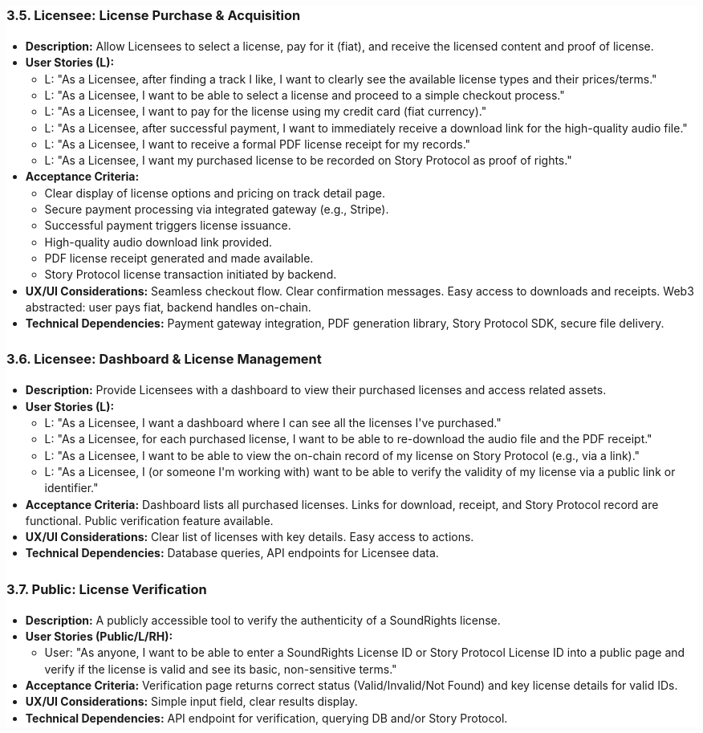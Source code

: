 ### 3.5. Licensee: License Purchase & Acquisition
*   **Description:** Allow Licensees to select a license, pay for it (fiat), and receive the licensed content and proof of license.
*   **User Stories (L):**
    *   L: "As a Licensee, after finding a track I like, I want to clearly see the available license types and their prices/terms."
    *   L: "As a Licensee, I want to be able to select a license and proceed to a simple checkout process."
    *   L: "As a Licensee, I want to pay for the license using my credit card (fiat currency)."
    *   L: "As a Licensee, after successful payment, I want to immediately receive a download link for the high-quality audio file."
    *   L: "As a Licensee, I want to receive a formal PDF license receipt for my records."
    *   L: "As a Licensee, I want my purchased license to be recorded on Story Protocol as proof of rights."
*   **Acceptance Criteria:**
    *   Clear display of license options and pricing on track detail page.
    *   Secure payment processing via integrated gateway (e.g., Stripe).
    *   Successful payment triggers license issuance.
    *   High-quality audio download link provided.
    *   PDF license receipt generated and made available.
    *   Story Protocol license transaction initiated by backend.
*   **UX/UI Considerations:** Seamless checkout flow. Clear confirmation messages. Easy access to downloads and receipts. Web3 abstracted: user pays fiat, backend handles on-chain.
*   **Technical Dependencies:** Payment gateway integration, PDF generation library, Story Protocol SDK, secure file delivery.

### 3.6. Licensee: Dashboard & License Management
*   **Description:** Provide Licensees with a dashboard to view their purchased licenses and access related assets.
*   **User Stories (L):**
    *   L: "As a Licensee, I want a dashboard where I can see all the licenses I've purchased."
    *   L: "As a Licensee, for each purchased license, I want to be able to re-download the audio file and the PDF receipt."
    *   L: "As a Licensee, I want to be able to view the on-chain record of my license on Story Protocol (e.g., via a link)."
    *   L: "As a Licensee, I (or someone I'm working with) want to be able to verify the validity of my license via a public link or identifier."
*   **Acceptance Criteria:** Dashboard lists all purchased licenses. Links for download, receipt, and Story Protocol record are functional. Public verification feature available.
*   **UX/UI Considerations:** Clear list of licenses with key details. Easy access to actions.
*   **Technical Dependencies:** Database queries, API endpoints for Licensee data.

### 3.7. Public: License Verification
*   **Description:** A publicly accessible tool to verify the authenticity of a SoundRights license.
*   **User Stories (Public/L/RH):**
    *   User: "As anyone, I want to be able to enter a SoundRights License ID or Story Protocol License ID into a public page and verify if the license is valid and see its basic, non-sensitive terms."
*   **Acceptance Criteria:** Verification page returns correct status (Valid/Invalid/Not Found) and key license details for valid IDs.
*   **UX/UI Considerations:** Simple input field, clear results display.
*   **Technical Dependencies:** API endpoint for verification, querying DB and/or Story Protocol.

